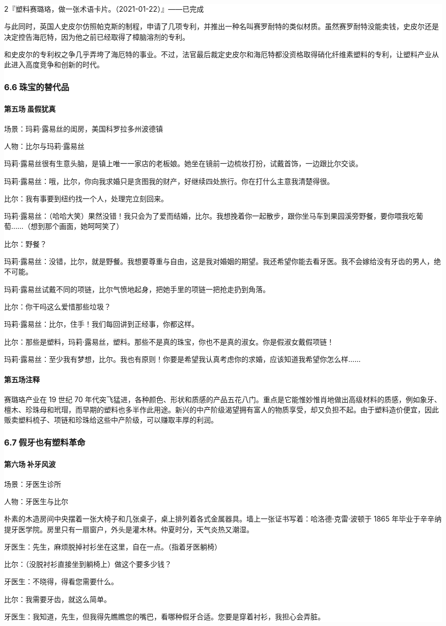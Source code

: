 2『塑料赛璐珞，做一张术语卡片。（2021-01-22）』——已完成

与此同时，英国人史皮尔仿照帕克斯的制程，申请了几项专利，并推出一种名叫赛罗耐特的类似材质。虽然赛罗耐特没能卖钱，史皮尔还是决定控告海厄特，因为他之前已经取得了樟脑溶剂的专利。

和史皮尔的专利权之争几乎弄垮了海厄特的事业。不过，法官最后裁定史皮尔和海厄特都没资格取得硝化纤维素塑料的专利，让塑料产业从此进入高度竞争和创新的时代。

### 6.6 珠宝的替代品

#### 第五场 虽假犹真

场景：玛莉·露易丝的闺房，美国科罗拉多州波德镇

人物：比尔与玛莉·露易丝

玛莉·露易丝很有生意头脑，是镇上唯一一家店的老板娘。她坐在镜前一边梳妆打扮，试戴首饰，一边跟比尔交谈。

玛莉·露易丝：哦，比尔，你向我求婚只是贪图我的财产，好继续四处旅行。你在打什么主意我清楚得很。

比尔：我有事要到纽约找一个人，处理完立刻回来。

玛莉·露易丝：（哈哈大笑）果然没错！我只会为了爱而结婚，比尔。我想挽着你一起散步，跟你坐马车到果园溪旁野餐，要你喂我吃葡萄……（想到那个画面，她呵呵笑了）

比尔：野餐？

玛莉·露易丝：没错，比尔，就是野餐。我想要尊重与自由，这是我对婚姻的期望。我还希望你能去看牙医。我不会嫁给没有牙齿的男人，绝不可能。

玛莉·露易丝试戴不同的项链，比尔气愤地起身，把她手里的项链一把抢走扔到角落。

比尔：你干吗这么爱惜那些垃圾？

玛莉·露易丝：比尔，住手！我们每回讲到正经事，你都这样。

比尔：那些是塑料，玛莉·露易丝，塑料。那些不是真的珠宝，你也不是真的淑女。你是假淑女戴假项链！

玛莉·露易丝：至少我有梦想，比尔。我也有原则！你要是希望我认真考虑你的求婚，应该知道我希望你怎么样……

#### 第五场注释

赛璐珞产业在 19 世纪 70 年代突飞猛进，各种颜色、形状和质感的产品五花八门。重点是它能惟妙惟肖地做出高级材料的质感，例如象牙、檀木、珍珠母和玳瑁，而早期的塑料也多半作此用途。新兴的中产阶级渴望拥有富人的物质享受，却又负担不起。由于塑料造价便宜，因此贩卖塑料梳子、项链和珍珠给这些中产阶级，可以赚取丰厚的利润。

### 6.7 假牙也有塑料革命

#### 第六场 补牙风波

场景：牙医生诊所

人物：牙医生与比尔

朴素的木造房间中央摆着一张大椅子和几张桌子，桌上排列着各式金属器具。墙上一张证书写着：哈洛德·克雷·波顿于 1865 年毕业于辛辛纳提牙医学院。房里只有一扇窗户，外头是灌木林。仲夏时分，天气炎热又潮湿。

牙医生：先生，麻烦脱掉衬衫坐在这里，自在一点。（指着牙医躺椅）

比尔：（没脱衬衫直接坐到躺椅上）做这个要多少钱？

牙医生：不晓得，得看您需要什么。

比尔：我需要牙齿，就这么简单。

牙医生：我知道，先生，但我得先瞧瞧您的嘴巴，看哪种假牙合适。您要是穿着衬衫，我担心会弄脏。
